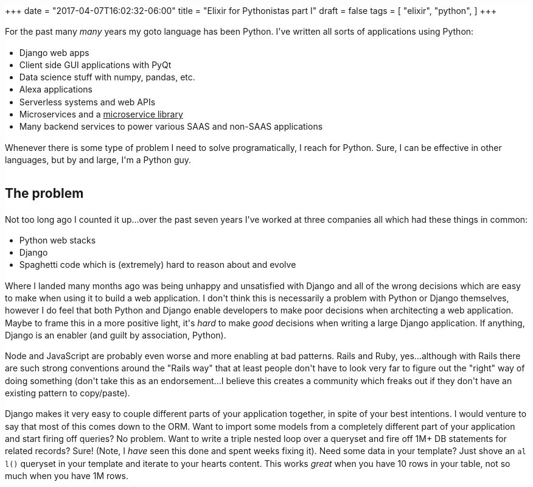 +++
date = "2017-04-07T16:02:32-06:00"
title = "Elixir for Pythonistas part I"
draft = false
tags = [
    "elixir",
    "python",
]
+++

For the past many _many_ years my goto language has been Python. I've written all sorts of
applications using Python:

- Django web apps
- Client side GUI applications with PyQt
- Data science stuff with numpy, pandas, etc.
- Alexa applications
- Serverless systems and web APIs
- Microservices and a [microservice library](https://github.com/brianz/servant)
- Many backend services to power various SAAS and non-SAAS applications

Whenever there is some type of problem I need to solve programatically, I reach for Python. Sure,
I can be effective in other languages, but by and large, I'm a Python guy.

## The problem

Not too long ago I counted it up...over the past seven years I've worked at three companies all
which had these things in common:

- Python web stacks
- Django
- Spaghetti code which is (extremely) hard to reason about and evolve

Where I landed many months ago was being unhappy and unsatisfied with Django and all of the
wrong decisions which are easy to make when using it to build a web application. I don't think 
this is necessarily a problem with Python or
Django themselves, however I do feel that both Python and Django enable developers to make
poor decisions when architecting a web application. Maybe to frame this in a more positive light,
it's _hard_ to make _good_ decisions when writing a large Django application. 
If anything, Django is an enabler (and guilt by association, Python).  

Node and JavaScript are probably even worse and more enabling at bad
patterns.  Rails and Ruby, yes...although with Rails there are such strong conventions around the
"Rails way" that at least people don't have to look very far to figure out the "right" way of doing
something (don't take this as an endorsement...I believe this creates a community which freaks out
if they don't have an existing pattern to copy/paste).

Django makes it very easy to couple
different parts of your application together, in spite of your best intentions.  I would venture
to say that most of this comes down to the ORM.  Want to import some models from a completely 
different part of your application and start firing off queries?  No problem.  Want to write a 
triple nested loop over a queryset and fire off 1M+ DB statements for related records? Sure!
(Note, I _have_ seen 
this done and spent weeks fixing it). Need some data in your template?  Just shove an `all()`
queryset in your template and iterate to your hearts content.  This works *great* when you have 10
rows in your table, not so much when you have 1M rows.

